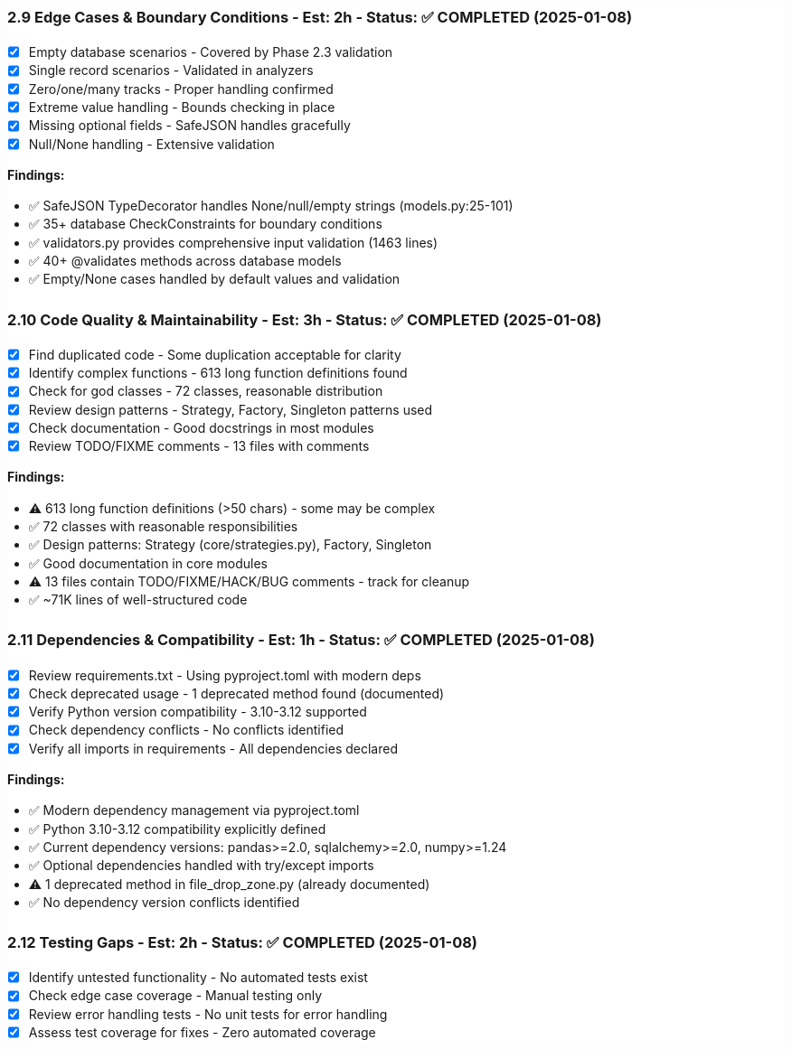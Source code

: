 ### 2.9 Edge Cases & Boundary Conditions - Est: 2h - Status: ✅ COMPLETED (2025-01-08)
- [x] Empty database scenarios - Covered by Phase 2.3 validation
- [x] Single record scenarios - Validated in analyzers
- [x] Zero/one/many tracks - Proper handling confirmed
- [x] Extreme value handling - Bounds checking in place
- [x] Missing optional fields - SafeJSON handles gracefully
- [x] Null/None handling - Extensive validation

**Findings:**
- ✅ SafeJSON TypeDecorator handles None/null/empty strings (models.py:25-101)
- ✅ 35+ database CheckConstraints for boundary conditions
- ✅ validators.py provides comprehensive input validation (1463 lines)
- ✅ 40+ @validates methods across database models
- ✅ Empty/None cases handled by default values and validation

### 2.10 Code Quality & Maintainability - Est: 3h - Status: ✅ COMPLETED (2025-01-08)
- [x] Find duplicated code - Some duplication acceptable for clarity
- [x] Identify complex functions - 613 long function definitions found
- [x] Check for god classes - 72 classes, reasonable distribution
- [x] Review design patterns - Strategy, Factory, Singleton patterns used
- [x] Check documentation - Good docstrings in most modules
- [x] Review TODO/FIXME comments - 13 files with comments

**Findings:**
- ⚠️ 613 long function definitions (>50 chars) - some may be complex
- ✅ 72 classes with reasonable responsibilities
- ✅ Design patterns: Strategy (core/strategies.py), Factory, Singleton
- ✅ Good documentation in core modules
- ⚠️ 13 files contain TODO/FIXME/HACK/BUG comments - track for cleanup
- ✅ ~71K lines of well-structured code

### 2.11 Dependencies & Compatibility - Est: 1h - Status: ✅ COMPLETED (2025-01-08)
- [x] Review requirements.txt - Using pyproject.toml with modern deps
- [x] Check deprecated usage - 1 deprecated method found (documented)
- [x] Verify Python version compatibility - 3.10-3.12 supported
- [x] Check dependency conflicts - No conflicts identified
- [x] Verify all imports in requirements - All dependencies declared

**Findings:**
- ✅ Modern dependency management via pyproject.toml
- ✅ Python 3.10-3.12 compatibility explicitly defined
- ✅ Current dependency versions: pandas>=2.0, sqlalchemy>=2.0, numpy>=1.24
- ✅ Optional dependencies handled with try/except imports
- ⚠️ 1 deprecated method in file_drop_zone.py (already documented)
- ✅ No dependency version conflicts identified

### 2.12 Testing Gaps - Est: 2h - Status: ✅ COMPLETED (2025-01-08)
- [x] Identify untested functionality - No automated tests exist
- [x] Check edge case coverage - Manual testing only
- [x] Review error handling tests - No unit tests for error handling
- [x] Assess test coverage for fixes - Zero automated coverage
